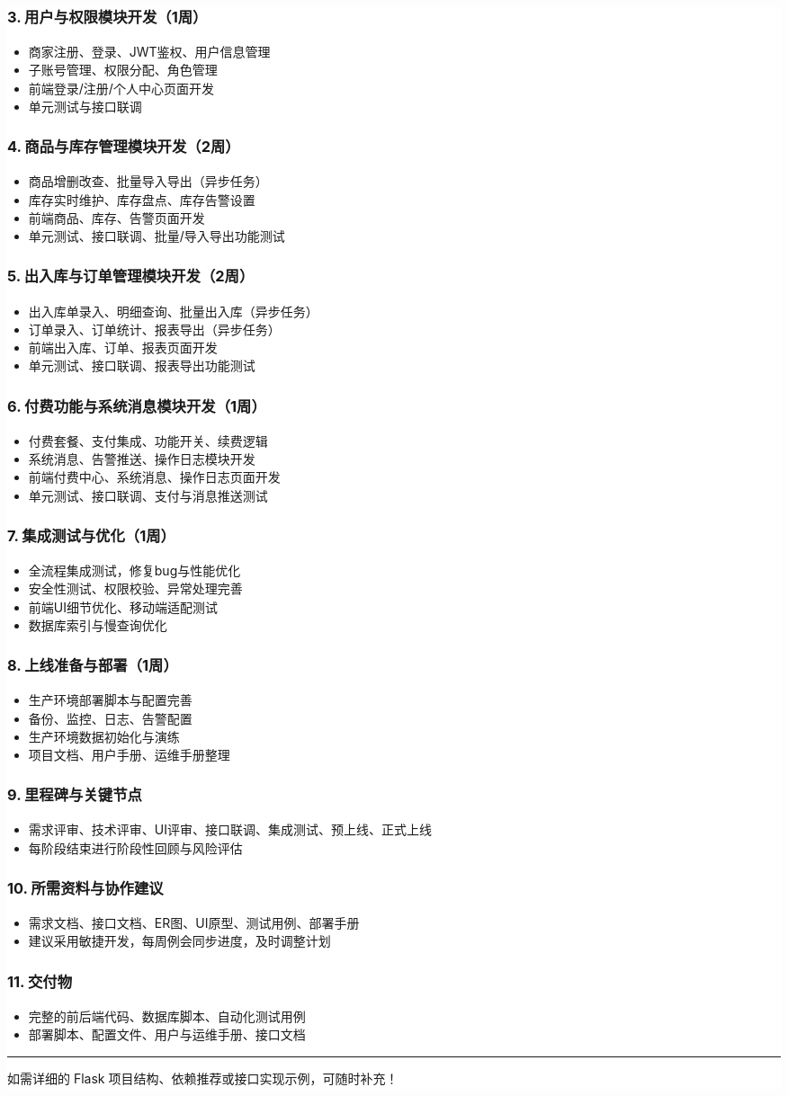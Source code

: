 ### 3. 用户与权限模块开发（1周）
- 商家注册、登录、JWT鉴权、用户信息管理
- 子账号管理、权限分配、角色管理
- 前端登录/注册/个人中心页面开发
- 单元测试与接口联调

### 4. 商品与库存管理模块开发（2周）
- 商品增删改查、批量导入导出（异步任务）
- 库存实时维护、库存盘点、库存告警设置
- 前端商品、库存、告警页面开发
- 单元测试、接口联调、批量/导入导出功能测试

### 5. 出入库与订单管理模块开发（2周）
- 出入库单录入、明细查询、批量出入库（异步任务）
- 订单录入、订单统计、报表导出（异步任务）
- 前端出入库、订单、报表页面开发
- 单元测试、接口联调、报表导出功能测试

### 6. 付费功能与系统消息模块开发（1周）
- 付费套餐、支付集成、功能开关、续费逻辑
- 系统消息、告警推送、操作日志模块开发
- 前端付费中心、系统消息、操作日志页面开发
- 单元测试、接口联调、支付与消息推送测试

### 7. 集成测试与优化（1周）
- 全流程集成测试，修复bug与性能优化
- 安全性测试、权限校验、异常处理完善
- 前端UI细节优化、移动端适配测试
- 数据库索引与慢查询优化

### 8. 上线准备与部署（1周）
- 生产环境部署脚本与配置完善
- 备份、监控、日志、告警配置
- 生产环境数据初始化与演练
- 项目文档、用户手册、运维手册整理

### 9. 里程碑与关键节点
- 需求评审、技术评审、UI评审、接口联调、集成测试、预上线、正式上线
- 每阶段结束进行阶段性回顾与风险评估

### 10. 所需资料与协作建议
- 需求文档、接口文档、ER图、UI原型、测试用例、部署手册
- 建议采用敏捷开发，每周例会同步进度，及时调整计划

### 11. 交付物
- 完整的前后端代码、数据库脚本、自动化测试用例
- 部署脚本、配置文件、用户与运维手册、接口文档

---

如需详细的 Flask 项目结构、依赖推荐或接口实现示例，可随时补充！ 